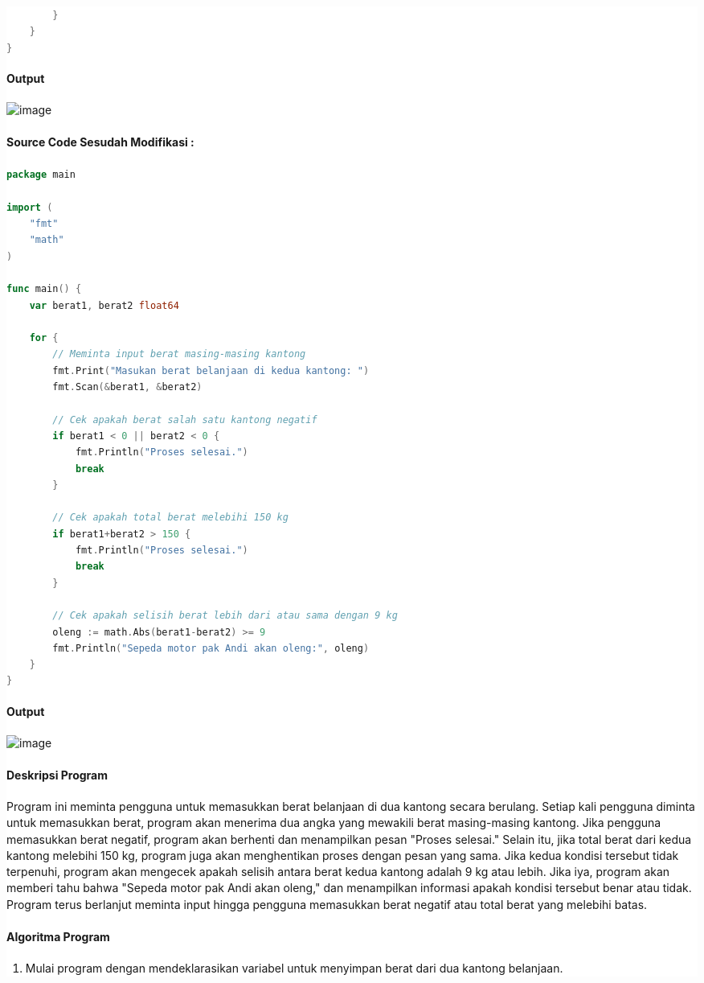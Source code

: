 ```go
		}
	}
}
```
#### Output
![image](https://github.com/user-attachments/assets/c38d4092-9186-4c74-9575-6ffeddb9ed27)
#### Source Code Sesudah Modifikasi :
```go
package main

import (
	"fmt"
	"math"
)

func main() {
	var berat1, berat2 float64

	for {
		// Meminta input berat masing-masing kantong
		fmt.Print("Masukan berat belanjaan di kedua kantong: ")
		fmt.Scan(&berat1, &berat2)

		// Cek apakah berat salah satu kantong negatif
		if berat1 < 0 || berat2 < 0 {
			fmt.Println("Proses selesai.")
			break
		}

		// Cek apakah total berat melebihi 150 kg
		if berat1+berat2 > 150 {
			fmt.Println("Proses selesai.")
			break
		}

		// Cek apakah selisih berat lebih dari atau sama dengan 9 kg
		oleng := math.Abs(berat1-berat2) >= 9
		fmt.Println("Sepeda motor pak Andi akan oleng:", oleng)
	}
}
```
#### Output 
![image](https://github.com/user-attachments/assets/088ae7fc-d8f6-417c-a0da-d04f89f1c96e)
#### Deskripsi Program
Program ini meminta pengguna untuk memasukkan berat belanjaan di dua kantong secara berulang. Setiap kali pengguna diminta untuk memasukkan berat, program akan menerima dua angka yang mewakili berat masing-masing kantong. Jika pengguna memasukkan berat negatif, program akan berhenti dan menampilkan pesan "Proses selesai." Selain itu, jika total berat dari kedua kantong melebihi 150 kg, program juga akan menghentikan proses dengan pesan yang sama. Jika kedua kondisi tersebut tidak terpenuhi, program akan mengecek apakah selisih antara berat kedua kantong adalah 9 kg atau lebih. Jika iya, program akan memberi tahu bahwa "Sepeda motor pak Andi akan oleng," dan menampilkan informasi apakah kondisi tersebut benar atau tidak. Program terus berlanjut meminta input hingga pengguna memasukkan berat negatif atau total berat yang melebihi batas.
#### Algoritma Program
1. Mulai program dengan mendeklarasikan variabel untuk menyimpan berat dari dua kantong belanjaan.
